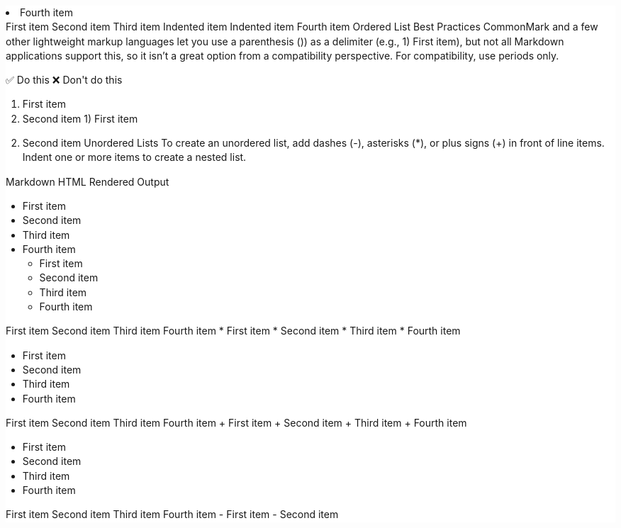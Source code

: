   </li>
  <li>Fourth item</li>
</ol>	
First item
Second item
Third item
Indented item
Indented item
Fourth item
Ordered List Best Practices
CommonMark and a few other lightweight markup languages let you use a parenthesis ()) as a delimiter (e.g., 1) First item), but not all Markdown applications support this, so it isn’t a great option from a compatibility perspective. For compatibility, use periods only.

✅  Do this	❌  Don't do this
1. First item
2. Second item	1) First item
2) Second item
Unordered Lists
To create an unordered list, add dashes (-), asterisks (*), or plus signs (+) in front of line items. Indent one or more items to create a nested list.

Markdown	HTML	Rendered Output
- First item
- Second item
- Third item
- Fourth item	<ul>
  <li>First item</li>
  <li>Second item</li>
  <li>Third item</li>
  <li>Fourth item</li>
</ul>	
First item
Second item
Third item
Fourth item
* First item
* Second item
* Third item
* Fourth item	<ul>
  <li>First item</li>
  <li>Second item</li>
  <li>Third item</li>
  <li>Fourth item</li>
</ul>	
First item
Second item
Third item
Fourth item
+ First item
+ Second item
+ Third item
+ Fourth item	<ul>
  <li>First item</li>
  <li>Second item</li>
  <li>Third item</li>
  <li>Fourth item</li>
</ul>	
First item
Second item
Third item
Fourth item
- First item
- Second item